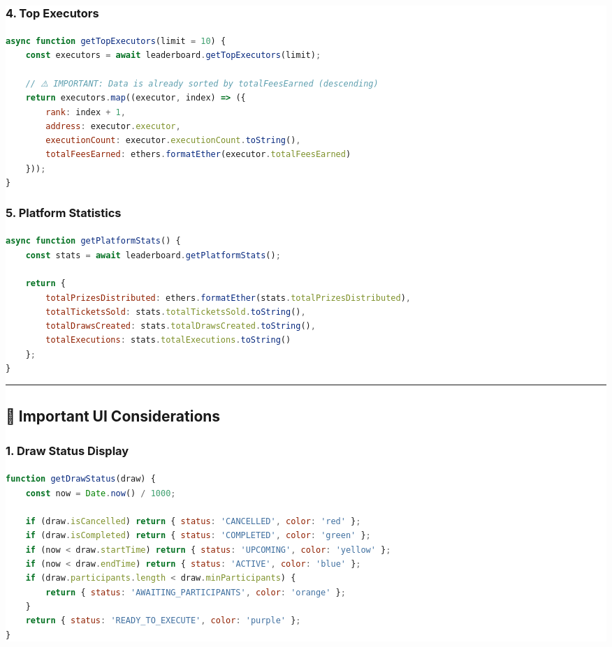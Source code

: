 ### 4. Top Executors

```javascript
async function getTopExecutors(limit = 10) {
    const executors = await leaderboard.getTopExecutors(limit);
    
    // ⚠️ IMPORTANT: Data is already sorted by totalFeesEarned (descending)
    return executors.map((executor, index) => ({
        rank: index + 1,
        address: executor.executor,
        executionCount: executor.executionCount.toString(),
        totalFeesEarned: ethers.formatEther(executor.totalFeesEarned)
    }));
}
```

### 5. Platform Statistics

```javascript
async function getPlatformStats() {
    const stats = await leaderboard.getPlatformStats();
    
    return {
        totalPrizesDistributed: ethers.formatEther(stats.totalPrizesDistributed),
        totalTicketsSold: stats.totalTicketsSold.toString(),
        totalDrawsCreated: stats.totalDrawsCreated.toString(),
        totalExecutions: stats.totalExecutions.toString()
    };
}
```

---

## 🎨 Important UI Considerations

### 1. Draw Status Display

```javascript
function getDrawStatus(draw) {
    const now = Date.now() / 1000;
    
    if (draw.isCancelled) return { status: 'CANCELLED', color: 'red' };
    if (draw.isCompleted) return { status: 'COMPLETED', color: 'green' };
    if (now < draw.startTime) return { status: 'UPCOMING', color: 'yellow' };
    if (now < draw.endTime) return { status: 'ACTIVE', color: 'blue' };
    if (draw.participants.length < draw.minParticipants) {
        return { status: 'AWAITING_PARTICIPANTS', color: 'orange' };
    }
    return { status: 'READY_TO_EXECUTE', color: 'purple' };
}
```
